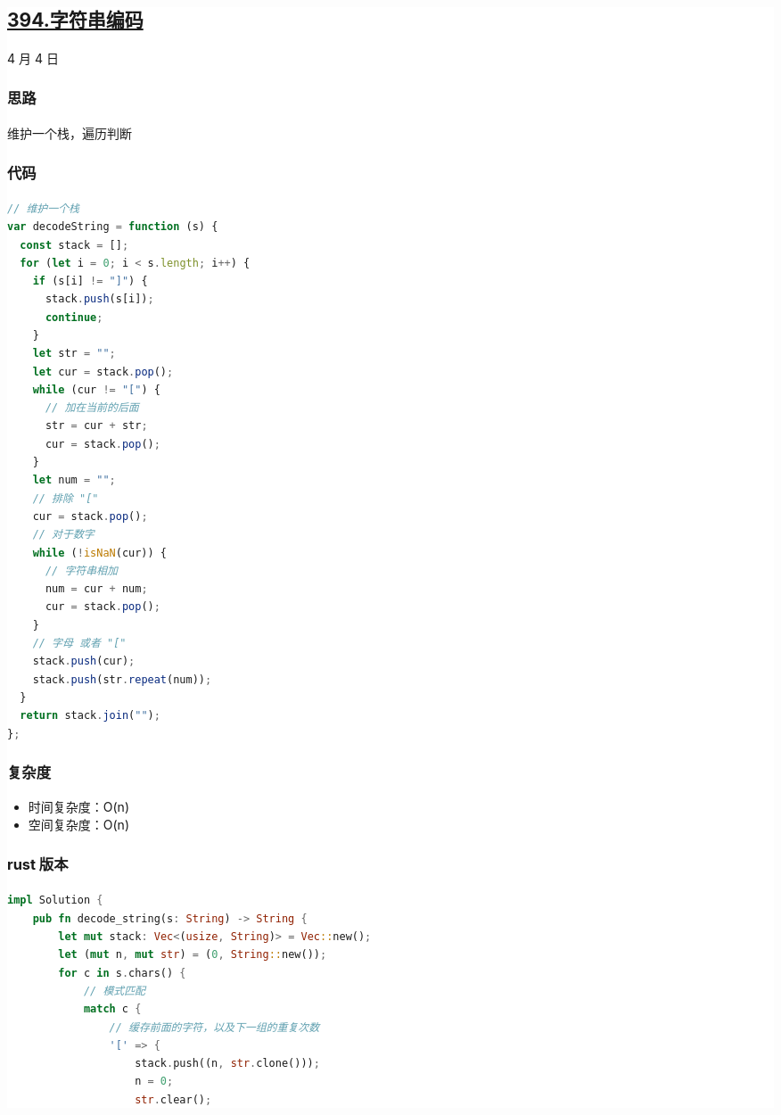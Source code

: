 ## [394.字符串编码](https://leetcode-cn.com/problems/decode-string/)

4 月 4 日

### 思路

维护一个栈，遍历判断

### 代码

```js
// 维护一个栈
var decodeString = function (s) {
  const stack = [];
  for (let i = 0; i < s.length; i++) {
    if (s[i] != "]") {
      stack.push(s[i]);
      continue;
    }
    let str = "";
    let cur = stack.pop();
    while (cur != "[") {
      // 加在当前的后面
      str = cur + str;
      cur = stack.pop();
    }
    let num = "";
    // 排除 "["
    cur = stack.pop();
    // 对于数字
    while (!isNaN(cur)) {
      // 字符串相加
      num = cur + num;
      cur = stack.pop();
    }
    // 字母 或者 "["
    stack.push(cur);
    stack.push(str.repeat(num));
  }
  return stack.join("");
};
```

### 复杂度

- 时间复杂度：O(n)
- 空间复杂度：O(n)

### rust 版本

```rust
impl Solution {
    pub fn decode_string(s: String) -> String {
        let mut stack: Vec<(usize, String)> = Vec::new();
        let (mut n, mut str) = (0, String::new());
        for c in s.chars() {
            // 模式匹配
            match c {
                // 缓存前面的字符，以及下一组的重复次数
                '[' => {
                    stack.push((n, str.clone()));
                    n = 0;
                    str.clear();
```